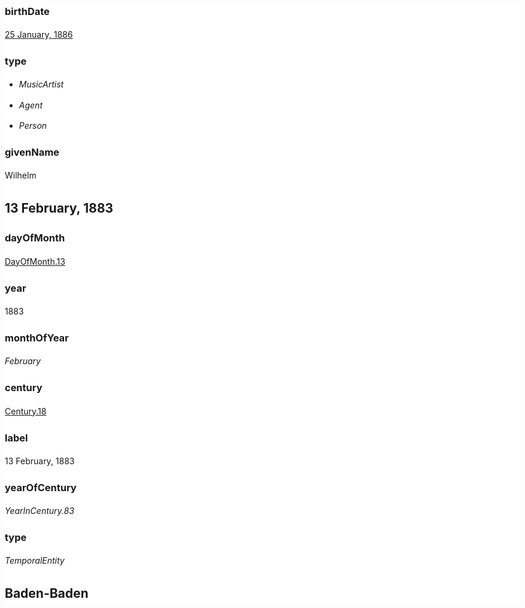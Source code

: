 ### birthDate


[25 January, 1886](#25-January-1886)

### type

 - *MusicArtist*

 - *Agent*

 - *Person*

### givenName


Wilhelm

## 13 February, 1883

### dayOfMonth


[DayOfMonth.13](#DayOfMonth.13)

### year


1883

### monthOfYear


*February*

### century


[Century.18](#Century.18)

### label


13 February, 1883

### yearOfCentury


*YearInCentury.83*

### type


*TemporalEntity*

## Baden-Baden
